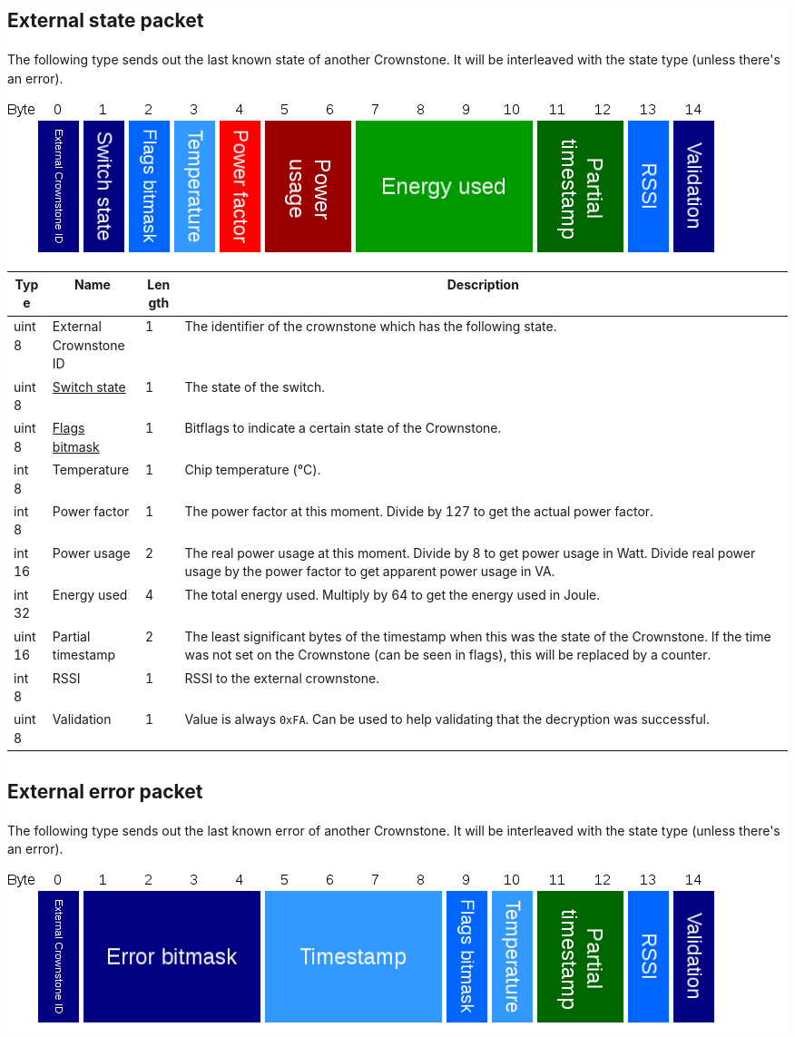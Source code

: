 <a name="service_data_encrypted_ext_state_2"></a>
## External state packet

The following type sends out the last known state of another Crownstone. It will be interleaved with the state type (unless there's an error).

![Encrypted service data external state](../docs/diagrams/service-data-encrypted-ext-state-2.png)

Type | Name | Length | Description
--- | --- | --- | ---
uint 8 | External Crownstone ID | 1 | The identifier of the crownstone which has the following state.
uint 8 | [Switch state](#switch_state_packet) | 1 | The state of the switch.
uint 8 | [Flags bitmask](#flags_bitmask) | 1 | Bitflags to indicate a certain state of the Crownstone.
int 8 | Temperature | 1 | Chip temperature (°C).
int 8 | Power factor | 1 | The power factor at this moment. Divide by 127 to get the actual power factor.
int 16 | Power usage | 2 | The real power usage at this moment. Divide by 8 to get power usage in Watt. Divide real power usage by the power factor to get apparent power usage in VA.
int 32 | Energy used | 4 | The total energy used. Multiply by 64 to get the energy used in Joule.
uint 16 | Partial timestamp | 2 | The least significant bytes of the timestamp when this was the state of the Crownstone. If the time was not set on the Crownstone (can be seen in flags), this will be replaced by a counter.
int 8 | RSSI | 1 | RSSI to the external crownstone.
uint 8 | Validation | 1 | Value is always `0xFA`. Can be used to help validating that the decryption was successful.

<a name="service_data_encrypted_ext_error_2"></a>
## External error packet

The following type sends out the last known error of another Crownstone. It will be interleaved with the state type (unless there's an error).

![Encrypted service data external error](../docs/diagrams/service-data-encrypted-ext-error-2.png)
